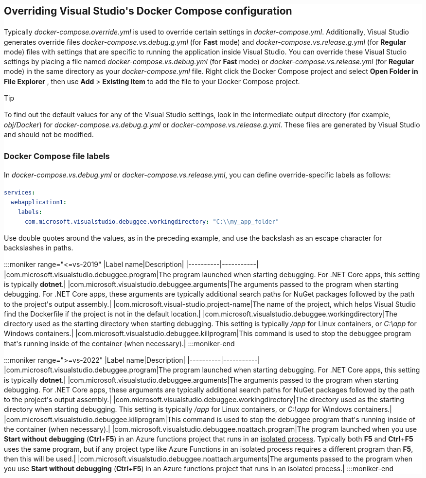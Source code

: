 ## Overriding Visual Studio's Docker Compose configuration

Typically *docker-compose.override.yml* is used to override certain settings in *docker-compose.yml*. Additionally, Visual Studio generates override files *docker-compose.vs.debug.g.yml* (for **Fast** mode) and *docker-compose.vs.release.g.yml* (for **Regular** mode) files with settings that are specific to running the application inside Visual Studio. You can override these Visual Studio settings by placing a file named *docker-compose.vs.debug.yml* (for **Fast** mode) or *docker-compose.vs.release.yml* (for **Regular** mode) in the same directory as your *docker-compose.yml* file. Right click the Docker Compose project and select **Open Folder in File Explorer** , then use **Add** > **Existing Item** to add the file to your Docker Compose project.

> [!TIP]
> To find out the default values for any of the Visual Studio settings, look in the intermediate output directory (for example, *obj/Docker*) for *docker-compose.vs.debug.g.yml* or *docker-compose.vs.release.g.yml*. These files are generated by Visual Studio and should not be modified.

### Docker Compose file labels

In *docker-compose.vs.debug.yml* or *docker-compose.vs.release.yml*, you can define override-specific labels as follows:

```yml
services:
  webapplication1:
    labels:
      com.microsoft.visualstudio.debuggee.workingdirectory: "C:\\my_app_folder"
```

Use double quotes around the values, as in the preceding example, and use the backslash as an escape character for backslashes in paths.

:::moniker range="<=vs-2019"
|Label name|Description|
|----------|-----------|
|com.microsoft.visualstudio.debuggee.program|The program launched when starting debugging. For .NET Core apps, this setting is typically **dotnet**.|
|com.microsoft.visualstudio.debuggee.arguments|The arguments passed to the program when starting debugging. For .NET Core apps, these arguments are typically additional search paths for NuGet packages followed by the path to the project's output assembly.|
|com.microsoft.visual-studio.project-name|The name of the project, which helps Visual Studio find the Dockerfile if the project is not in the default location.|
|com.microsoft.visualstudio.debuggee.workingdirectory|The directory used as the starting directory when starting debugging. This setting is typically */app* for Linux containers, or *C:\app* for Windows containers.|
|com.microsoft.visualstudio.debuggee.killprogram|This command is used to stop the debuggee program that's running inside of the container (when necessary).|
:::moniker-end

:::moniker range=">=vs-2022"
|Label name|Description|
|----------|-----------|
|com.microsoft.visualstudio.debuggee.program|The program launched when starting debugging. For .NET Core apps, this setting is typically **dotnet**.|
|com.microsoft.visualstudio.debuggee.arguments|The arguments passed to the program when starting debugging. For .NET Core apps, these arguments are typically additional search paths for NuGet packages followed by the path to the project's output assembly.|
|com.microsoft.visualstudio.debuggee.workingdirectory|The directory used as the starting directory when starting debugging. This setting is typically */app* for Linux containers, or *C:\app* for Windows containers.|
|com.microsoft.visualstudio.debuggee.killprogram|This command is used to stop the debuggee program that's running inside of the container (when necessary).|
|com.microsoft.visualstudio.debuggee.noattach.program|The program launched when you use **Start without debugging** (**Ctrl**+**F5**) in an Azure functions project that runs in an [isolated process](/azure/azure-functions/dotnet-isolated-process-guide). Typically both **F5** and **Ctrl**+**F5** uses the same program, but if any project type like Azure Functions in an isolated process requires a different program than **F5**, then this will be used.|
|com.microsoft.visualstudio.debuggee.noattach.arguments|The arguments passed to the program when you use **Start without debugging** (**Ctrl**+**F5**) in an Azure functions project that runs in an isolated process.|
:::moniker-end
